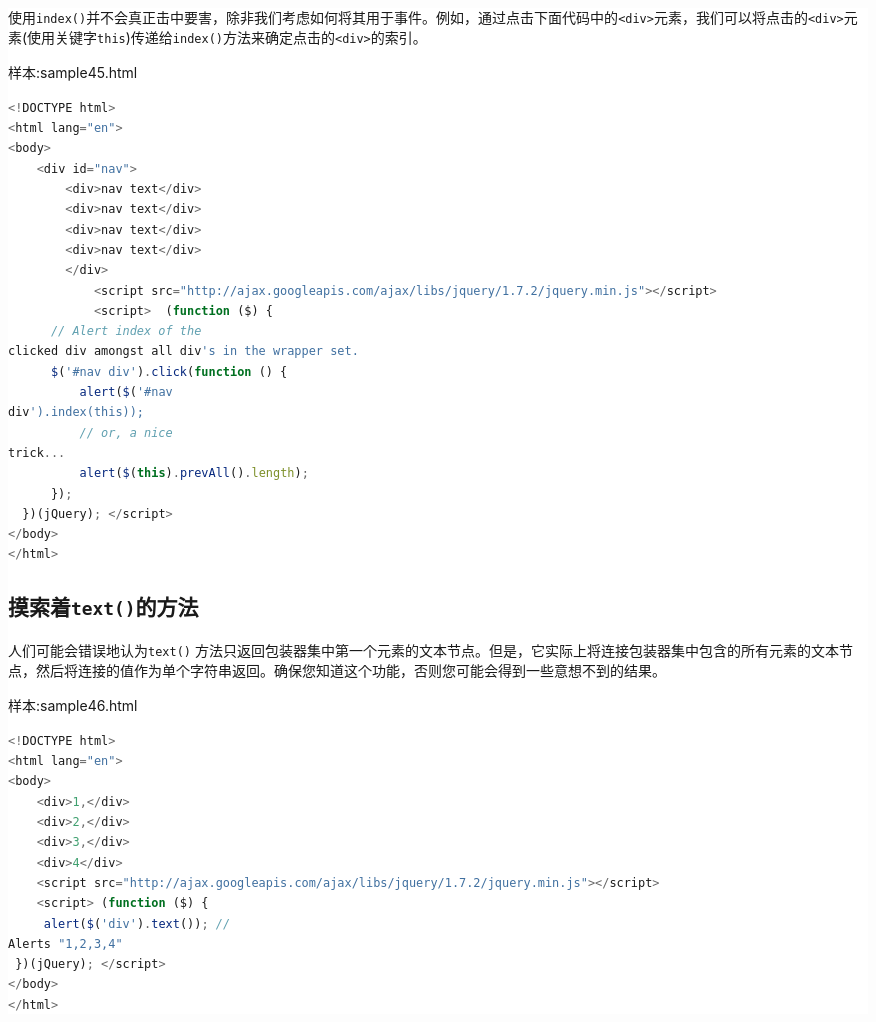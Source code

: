 使用`index()`并不会真正击中要害，除非我们考虑如何将其用于事件。例如，通过点击下面代码中的`<div>`元素，我们可以将点击的`<div>`元素(使用关键字`this`)传递给`index()`方法来确定点击的`<div>`的索引。

样本:sample45.html

```js
<!DOCTYPE html>
<html lang="en">
<body>
    <div id="nav">
        <div>nav text</div>
        <div>nav text</div>
        <div>nav text</div>
        <div>nav text</div>
        </div>
            <script src="http://ajax.googleapis.com/ajax/libs/jquery/1.7.2/jquery.min.js"></script>
            <script>  (function ($) {
      // Alert index of the
clicked div amongst all div's in the wrapper set. 
      $('#nav div').click(function () {
          alert($('#nav
div').index(this));
          // or, a nice
trick...     
          alert($(this).prevAll().length);
      });
  })(jQuery); </script>
</body>
</html>

```

## 摸索着`text()`的方法

人们可能会错误地认为`text()` 方法只返回包装器集中第一个元素的文本节点。但是，它实际上将连接包装器集中包含的所有元素的文本节点，然后将连接的值作为单个字符串返回。确保您知道这个功能，否则您可能会得到一些意想不到的结果。

样本:sample46.html

```js
<!DOCTYPE html>
<html lang="en">
<body>
    <div>1,</div>
    <div>2,</div>
    <div>3,</div>
    <div>4</div>
    <script src="http://ajax.googleapis.com/ajax/libs/jquery/1.7.2/jquery.min.js"></script>
    <script> (function ($) {
     alert($('div').text()); //
Alerts "1,2,3,4"  
 })(jQuery); </script>
</body>
</html>

```
